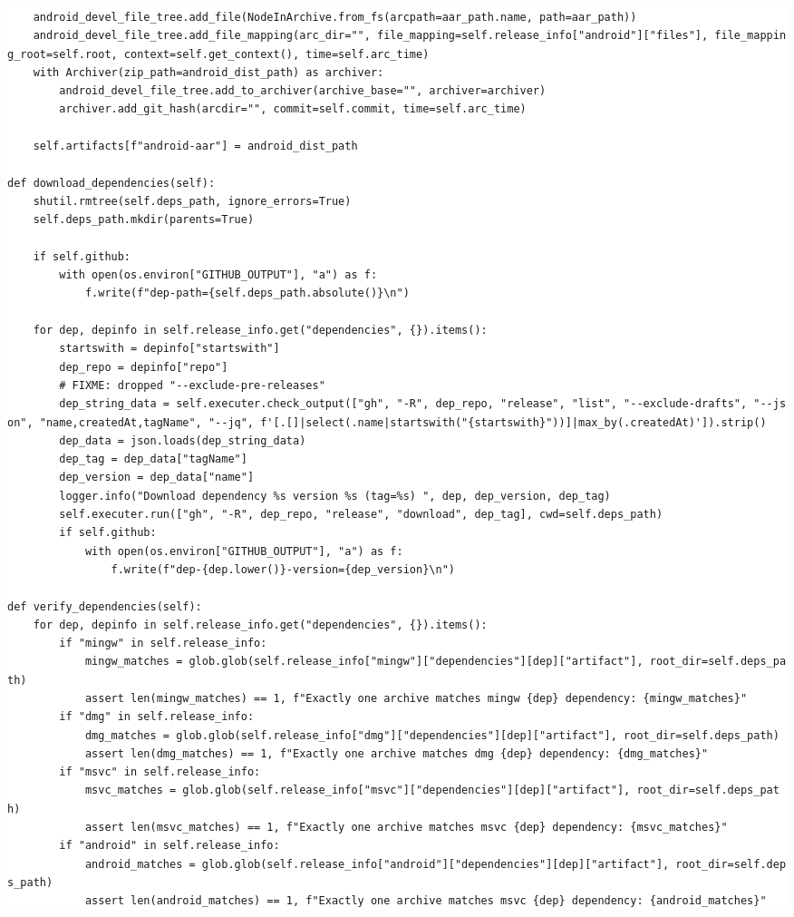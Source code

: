         android_devel_file_tree.add_file(NodeInArchive.from_fs(arcpath=aar_path.name, path=aar_path))
        android_devel_file_tree.add_file_mapping(arc_dir="", file_mapping=self.release_info["android"]["files"], file_mapping_root=self.root, context=self.get_context(), time=self.arc_time)
        with Archiver(zip_path=android_dist_path) as archiver:
            android_devel_file_tree.add_to_archiver(archive_base="", archiver=archiver)
            archiver.add_git_hash(arcdir="", commit=self.commit, time=self.arc_time)

        self.artifacts[f"android-aar"] = android_dist_path

    def download_dependencies(self):
        shutil.rmtree(self.deps_path, ignore_errors=True)
        self.deps_path.mkdir(parents=True)

        if self.github:
            with open(os.environ["GITHUB_OUTPUT"], "a") as f:
                f.write(f"dep-path={self.deps_path.absolute()}\n")

        for dep, depinfo in self.release_info.get("dependencies", {}).items():
            startswith = depinfo["startswith"]
            dep_repo = depinfo["repo"]
            # FIXME: dropped "--exclude-pre-releases"
            dep_string_data = self.executer.check_output(["gh", "-R", dep_repo, "release", "list", "--exclude-drafts", "--json", "name,createdAt,tagName", "--jq", f'[.[]|select(.name|startswith("{startswith}"))]|max_by(.createdAt)']).strip()
            dep_data = json.loads(dep_string_data)
            dep_tag = dep_data["tagName"]
            dep_version = dep_data["name"]
            logger.info("Download dependency %s version %s (tag=%s) ", dep, dep_version, dep_tag)
            self.executer.run(["gh", "-R", dep_repo, "release", "download", dep_tag], cwd=self.deps_path)
            if self.github:
                with open(os.environ["GITHUB_OUTPUT"], "a") as f:
                    f.write(f"dep-{dep.lower()}-version={dep_version}\n")

    def verify_dependencies(self):
        for dep, depinfo in self.release_info.get("dependencies", {}).items():
            if "mingw" in self.release_info:
                mingw_matches = glob.glob(self.release_info["mingw"]["dependencies"][dep]["artifact"], root_dir=self.deps_path)
                assert len(mingw_matches) == 1, f"Exactly one archive matches mingw {dep} dependency: {mingw_matches}"
            if "dmg" in self.release_info:
                dmg_matches = glob.glob(self.release_info["dmg"]["dependencies"][dep]["artifact"], root_dir=self.deps_path)
                assert len(dmg_matches) == 1, f"Exactly one archive matches dmg {dep} dependency: {dmg_matches}"
            if "msvc" in self.release_info:
                msvc_matches = glob.glob(self.release_info["msvc"]["dependencies"][dep]["artifact"], root_dir=self.deps_path)
                assert len(msvc_matches) == 1, f"Exactly one archive matches msvc {dep} dependency: {msvc_matches}"
            if "android" in self.release_info:
                android_matches = glob.glob(self.release_info["android"]["dependencies"][dep]["artifact"], root_dir=self.deps_path)
                assert len(android_matches) == 1, f"Exactly one archive matches msvc {dep} dependency: {android_matches}"
